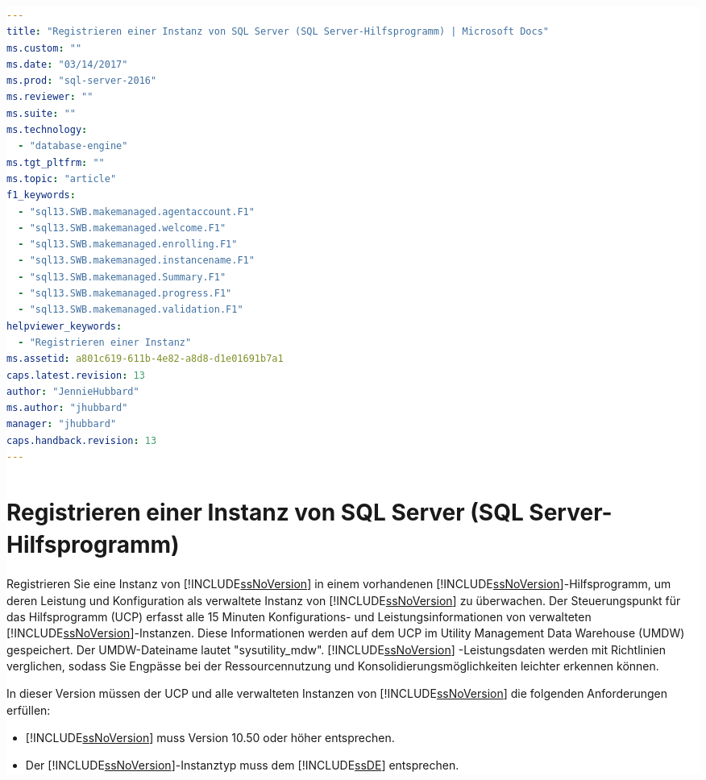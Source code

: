 ```yaml
---
title: "Registrieren einer Instanz von SQL Server (SQL Server-Hilfsprogramm) | Microsoft Docs"
ms.custom: ""
ms.date: "03/14/2017"
ms.prod: "sql-server-2016"
ms.reviewer: ""
ms.suite: ""
ms.technology: 
  - "database-engine"
ms.tgt_pltfrm: ""
ms.topic: "article"
f1_keywords: 
  - "sql13.SWB.makemanaged.agentaccount.F1"
  - "sql13.SWB.makemanaged.welcome.F1"
  - "sql13.SWB.makemanaged.enrolling.F1"
  - "sql13.SWB.makemanaged.instancename.F1"
  - "sql13.SWB.makemanaged.Summary.F1"
  - "sql13.SWB.makemanaged.progress.F1"
  - "sql13.SWB.makemanaged.validation.F1"
helpviewer_keywords: 
  - "Registrieren einer Instanz"
ms.assetid: a801c619-611b-4e82-a8d8-d1e01691b7a1
caps.latest.revision: 13
author: "JennieHubbard"
ms.author: "jhubbard"
manager: "jhubbard"
caps.handback.revision: 13
---
```

# Registrieren einer Instanz von SQL Server (SQL Server-Hilfsprogramm)
  Registrieren Sie eine Instanz von [!INCLUDE[ssNoVersion](../../includes/ssnoversion-md.md)] in einem vorhandenen [!INCLUDE[ssNoVersion](../../includes/ssnoversion-md.md)]-Hilfsprogramm, um deren Leistung und Konfiguration als verwaltete Instanz von [!INCLUDE[ssNoVersion](../../includes/ssnoversion-md.md)] zu überwachen. Der Steuerungspunkt für das Hilfsprogramm (UCP) erfasst alle 15 Minuten Konfigurations- und Leistungsinformationen von verwalteten [!INCLUDE[ssNoVersion](../../includes/ssnoversion-md.md)]-Instanzen. Diese Informationen werden auf dem UCP im Utility Management Data Warehouse (UMDW) gespeichert. Der UMDW-Dateiname lautet "sysutility_mdw". [!INCLUDE[ssNoVersion](../../includes/ssnoversion-md.md)] -Leistungsdaten werden mit Richtlinien verglichen, sodass Sie Engpässe bei der Ressourcennutzung und Konsolidierungsmöglichkeiten leichter erkennen können.  
  
 In dieser Version müssen der UCP und alle verwalteten Instanzen von [!INCLUDE[ssNoVersion](../../includes/ssnoversion-md.md)] die folgenden Anforderungen erfüllen:  
  
-   [!INCLUDE[ssNoVersion](../../includes/ssnoversion-md.md)] muss Version 10.50 oder höher entsprechen.  
  
-   Der [!INCLUDE[ssNoVersion](../../includes/ssnoversion-md.md)]-Instanztyp muss dem [!INCLUDE[ssDE](../../includes/ssde-md.md)] entsprechen.  
  